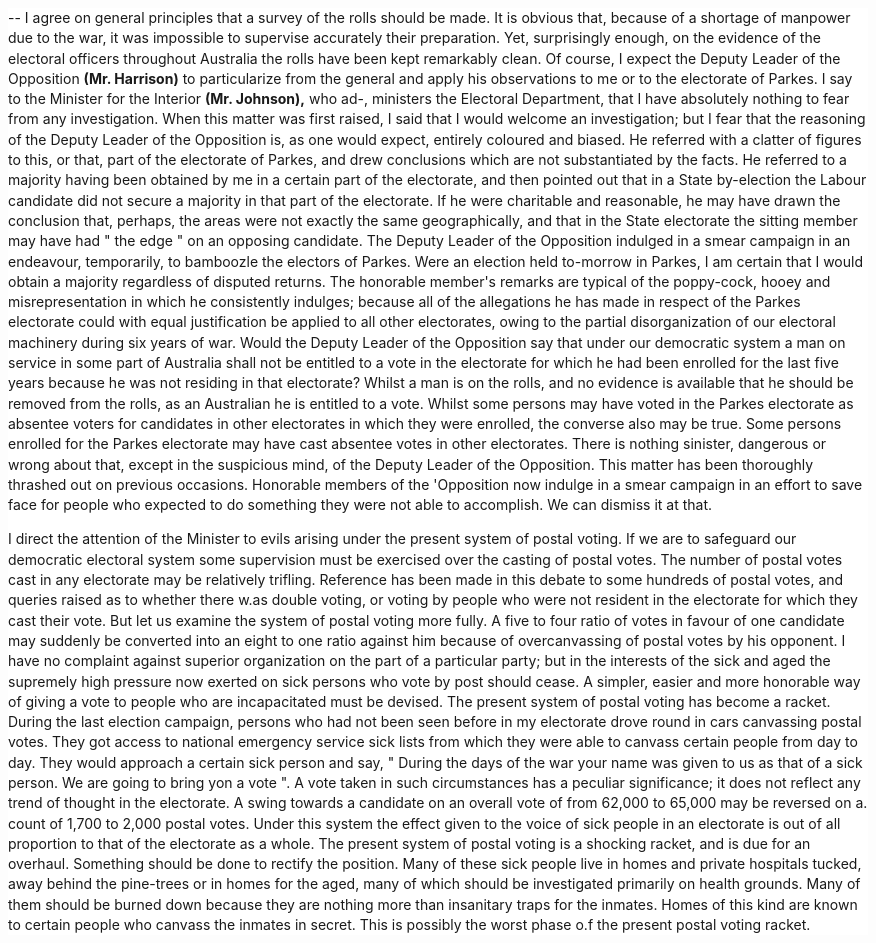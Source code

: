 -- I agree on general principles that a survey of the rolls should be made. It is obvious that, because of a shortage of manpower due to the war, it was impossible to supervise accurately their preparation. Yet, surprisingly enough, on the evidence of the electoral officers throughout Australia the rolls have been kept remarkably clean. Of course, I expect the  Deputy  Leader of the Opposition  **(Mr. Harrison)**  to particularize from the general and apply his observations to me or to the electorate of Parkes. I say to the Minister for the Interior  **(Mr. Johnson),**  who ad-, ministers the Electoral Department, that I have absolutely nothing to fear from any investigation. When this matter was first raised, I said that I would welcome an investigation; but I fear that the reasoning of the   Deputy  Leader of the Opposition is, as one would expect, entirely coloured and biased. He referred with a clatter of figures to this, or that, part of the electorate of Parkes, and drew conclusions which are not substantiated by the facts. He referred to a majority having been obtained by me in a certain part of the electorate, and then pointed out that in a State by-election the Labour candidate did not secure a majority in that part of the electorate. If he were charitable and reasonable, he may have drawn the conclusion that, perhaps, the areas were not exactly the same geographically, and that in the State electorate the sitting member may have had " the edge " on an opposing candidate. The  Deputy  Leader of the Opposition indulged in a smear campaign in an endeavour, temporarily, to bamboozle the electors of Parkes. Were an election held to-morrow in Parkes, I am certain that I would obtain a majority regardless of disputed returns. The honorable member's remarks are typical of the poppy-cock, hooey and misrepresentation in which he consistently indulges; because all of the allegations he has made in respect of the Parkes electorate could with equal justification be applied to all other electorates, owing to the partial disorganization of our electoral machinery during six years of war. Would the  Deputy  Leader of the Opposition say that under our democratic system a man on service in some part of Australia shall not be entitled to a vote in the electorate for which he had been enrolled for the last five years because he was not residing in that electorate? Whilst a man is on the rolls, and no evidence is available that he should be removed from the rolls, as an Australian  he is entitled to a vote. Whilst some persons may have voted in the Parkes electorate as absentee voters for candidates in other electorates in which they were enrolled, the converse also may be true. Some persons enrolled for the Parkes electorate may have cast absentee votes in other electorates. There is nothing sinister, dangerous or wrong about that, except in the suspicious mind, of the Deputy Leader of the Opposition. This matter has been thoroughly thrashed out on previous occasions. Honorable members of the 'Opposition now indulge in a smear campaign in an effort to save face for people who expected to do something they were not able to accomplish. We can dismiss it at that. 

I direct the attention of the Minister to evils arising under the present system of postal voting. If we are to safeguard our democratic electoral system some supervision must be exercised over the casting of postal votes. The number of postal votes cast in any electorate may be relatively trifling. Reference has been made in this debate to some hundreds of postal votes, and queries raised as to whether there w.as double voting, or voting by people who were not resident in the electorate for which they cast their vote. But let us examine the system of postal voting more fully. A five to four ratio of votes in favour of one candidate may suddenly be converted into an eight to one ratio against him because of overcanvassing of postal votes by his opponent. I have no complaint against superior organization on the part of a particular party; but in the interests of the sick and aged the supremely high pressure now exerted on sick persons who vote by post should cease. A simpler, easier and more honorable way of giving a vote to people who are incapacitated must be devised. The present system of postal voting has become a racket. During the last election campaign, persons who had not been seen before in my electorate drove round in cars canvassing postal votes. They got access to national emergency service sick lists from which they were able to canvass certain people from day to day. They would approach a certain sick person and say, " During the days of the war your name was given to us as that of a sick person. We are going to bring yon a vote ". A vote taken in such circumstances has a peculiar significance; it does not reflect any trend of thought in the electorate. A swing towards a candidate on an overall vote of from 62,000 to 65,000 may be reversed on a. count of 1,700 to 2,000 postal votes. Under this system the effect given to the voice of sick people in an electorate is out of all proportion to that of the electorate as a whole. The present system of postal voting is a shocking racket, and is due for an overhaul. Something should be done to rectify the position. Many of these sick people live in homes and private hospitals tucked, away behind the pine-trees or in homes for the aged, many of which should be investigated primarily on health grounds. Many of them should be burned down because they are nothing more than insanitary traps for the inmates. Homes of this kind are known to certain people who canvass the inmates in secret. This is possibly the worst phase o.f the present postal voting racket. 
